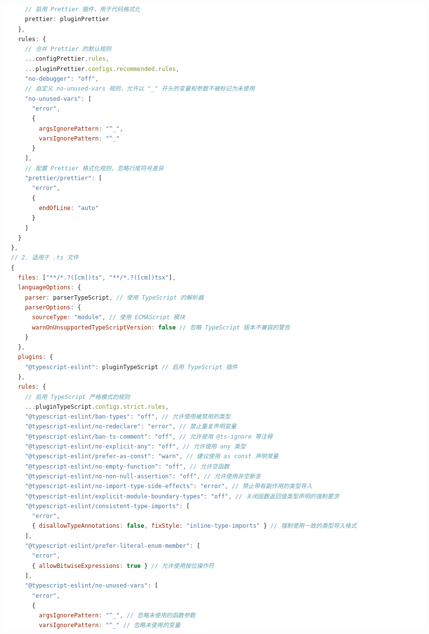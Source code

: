 ```js
      // 启用 Prettier 插件，用于代码格式化
      prettier: pluginPrettier
    },
    rules: {
      // 合并 Prettier 的默认规则
      ...configPrettier.rules,
      ...pluginPrettier.configs.recommended.rules,
      "no-debugger": "off",
      // 自定义 no-unused-vars 规则，允许以 "_" 开头的变量和参数不被标记为未使用
      "no-unused-vars": [
        "error",
        {
          argsIgnorePattern: "^_",
          varsIgnorePattern: "^_"
        }
      ],
      // 配置 Prettier 格式化规则，忽略行尾符号差异
      "prettier/prettier": [
        "error",
        {
          endOfLine: "auto"
        }
      ]
    }
  },
  // 2. 适用于 .ts 文件
  {
    files: ["**/*.?([cm])ts", "**/*.?([cm])tsx"],
    languageOptions: {
      parser: parserTypeScript, // 使用 TypeScript 的解析器
      parserOptions: {
        sourceType: "module", // 使用 ECMAScript 模块
        warnOnUnsupportedTypeScriptVersion: false // 忽略 TypeScript 版本不兼容的警告
      }
    },
    plugins: {
      "@typescript-eslint": pluginTypeScript // 启用 TypeScript 插件
    },
    rules: {
      // 启用 TypeScript 严格模式的规则
      ...pluginTypeScript.configs.strict.rules,
      "@typescript-eslint/ban-types": "off", // 允许使用被禁用的类型
      "@typescript-eslint/no-redeclare": "error", // 禁止重复声明变量
      "@typescript-eslint/ban-ts-comment": "off", // 允许使用 @ts-ignore 等注释
      "@typescript-eslint/no-explicit-any": "off", // 允许使用 any 类型
      "@typescript-eslint/prefer-as-const": "warn", // 建议使用 as const 声明常量
      "@typescript-eslint/no-empty-function": "off", // 允许空函数
      "@typescript-eslint/no-non-null-assertion": "off", // 允许使用非空断言
      "@typescript-eslint/no-import-type-side-effects": "error", // 禁止带有副作用的类型导入
      "@typescript-eslint/explicit-module-boundary-types": "off", // 关闭函数返回值类型声明的强制要求
      "@typescript-eslint/consistent-type-imports": [
        "error",
        { disallowTypeAnnotations: false, fixStyle: "inline-type-imports" } // 强制使用一致的类型导入格式
      ],
      "@typescript-eslint/prefer-literal-enum-member": [
        "error",
        { allowBitwiseExpressions: true } // 允许使用按位操作符
      ],
      "@typescript-eslint/no-unused-vars": [
        "error",
        {
          argsIgnorePattern: "^_", // 忽略未使用的函数参数
          varsIgnorePattern: "^_" // 忽略未使用的变量
```